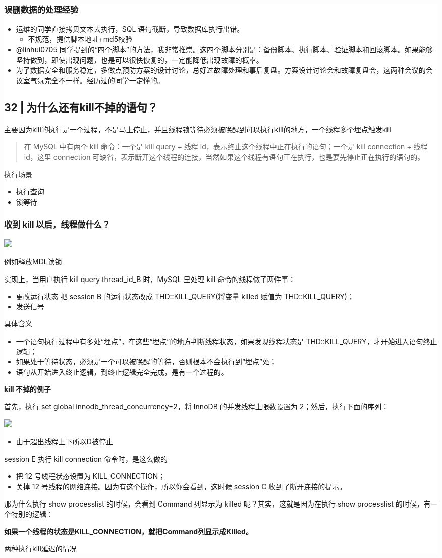 ### 误删数据的处理经验

- 运维的同学直接拷贝文本去执行，SQL 语句截断，导致数据库执行出错。
  - 不规范，提供脚本地址+md5校验
- @linhui0705 同学提到的“四个脚本”的方法，我非常推崇。这四个脚本分别是：备份脚本、执行脚本、验证脚本和回滚脚本。如果能够坚持做到，即使出现问题，也是可以很快恢复的，一定能降低出现故障的概率。
- 为了数据安全和服务稳定，多做点预防方案的设计讨论，总好过故障处理和事后复盘。方案设计讨论会和故障复盘会，这两种会议的会议室气氛完全不一样。经历过的同学一定懂的。

## 32 | 为什么还有kill不掉的语句？

主要因为kill的执行是一个过程，不是马上停止，并且线程锁等待必须被唤醒到可以执行kill的地方，一个线程多个埋点触发kill

> 在 MySQL 中有两个 kill 命令：一个是 kill query + 线程 id，表示终止这个线程中正在执行的语句；一个是 kill connection + 线程 id，这里 connection 可缺省，表示断开这个线程的连接，当然如果这个线程有语句正在执行，也是要先停止正在执行的语句的。

执行场景

- 执行查询
- 锁等待

### 收到 kill 以后，线程做什么？

![](https://static001.geekbang.org/resource/image/17/d0/17f88dc70c3fbe06a7738a0ac01db4d0.png)

例如释放MDL读锁

实现上，当用户执行 kill query thread_id_B 时，MySQL 里处理 kill 命令的线程做了两件事：

- 更改运行状态 把 session B 的运行状态改成 THD::KILL_QUERY(将变量 killed 赋值为 THD::KILL_QUERY)；
- 发送信号

具体含义

- 一个语句执行过程中有多处“埋点”，在这些“埋点”的地方判断线程状态，如果发现线程状态是 THD::KILL_QUERY，才开始进入语句终止逻辑；
- 如果处于等待状态，必须是一个可以被唤醒的等待，否则根本不会执行到“埋点”处；
- 语句从开始进入终止逻辑，到终止逻辑完全完成，是有一个过程的。

**kill 不掉的例子**

首先，执行 set global innodb_thread_concurrency=2，将 InnoDB 的并发线程上限数设置为 2；然后，执行下面的序列：

![](https://static001.geekbang.org/resource/image/32/6e/32e4341409fabfe271db3dd4c4df696e.png)

- 由于超出线程上下所以D被停止



session E 执行 kill connection 命令时，是这么做的

- 把 12 号线程状态设置为 KILL_CONNECTION；
- 关掉 12 号线程的网络连接。因为有这个操作，所以你会看到，这时候 session C 收到了断开连接的提示。



那为什么执行 show processlist 的时候，会看到 Command 列显示为 killed 呢？其实，这就是因为在执行 show processlist 的时候，有一个特别的逻辑：

**如果一个线程的状态是KILL_CONNECTION，就把Command列显示成Killed。**

两种执行kill延迟的情况
